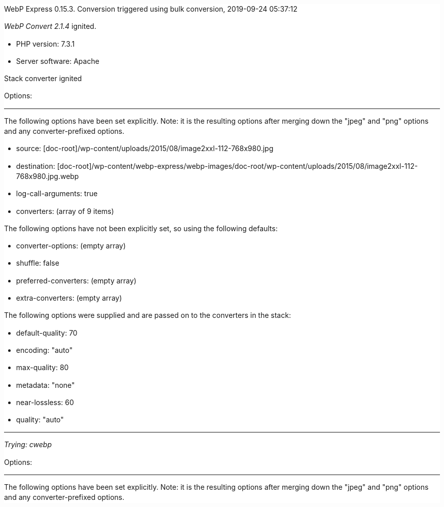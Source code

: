 WebP Express 0.15.3. Conversion triggered using bulk conversion, 2019-09-24 05:37:12


*WebP Convert 2.1.4*  ignited.

- PHP version: 7.3.1

- Server software: Apache


Stack converter ignited


Options:

------------

The following options have been set explicitly. Note: it is the resulting options after merging down the "jpeg" and "png" options and any converter-prefixed options.

- source: [doc-root]/wp-content/uploads/2015/08/image2xxl-112-768x980.jpg

- destination: [doc-root]/wp-content/webp-express/webp-images/doc-root/wp-content/uploads/2015/08/image2xxl-112-768x980.jpg.webp

- log-call-arguments: true

- converters: (array of 9 items)


The following options have not been explicitly set, so using the following defaults:

- converter-options: (empty array)

- shuffle: false

- preferred-converters: (empty array)

- extra-converters: (empty array)


The following options were supplied and are passed on to the converters in the stack:

- default-quality: 70

- encoding: "auto"

- max-quality: 80

- metadata: "none"

- near-lossless: 60

- quality: "auto"

------------



*Trying: cwebp* 


Options:

------------

The following options have been set explicitly. Note: it is the resulting options after merging down the "jpeg" and "png" options and any converter-prefixed options.

